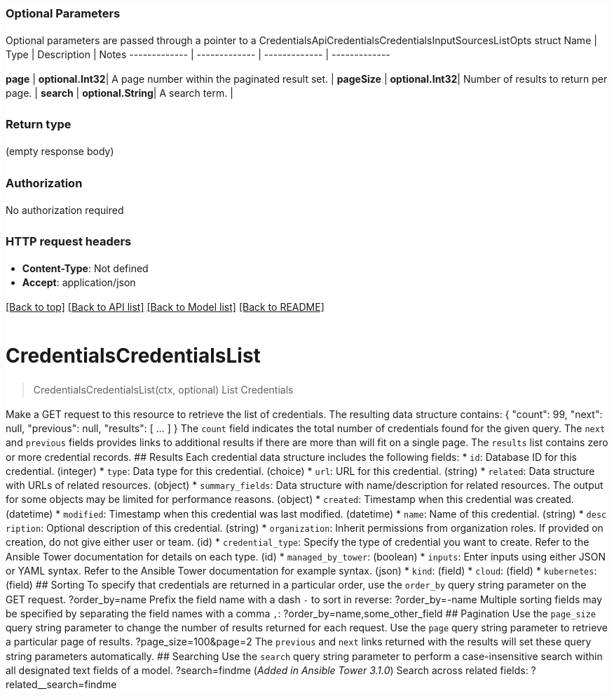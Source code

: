 ### Optional Parameters
Optional parameters are passed through a pointer to a CredentialsApiCredentialsCredentialsInputSourcesListOpts struct
Name | Type | Description  | Notes
------------- | ------------- | ------------- | -------------

 **page** | **optional.Int32**| A page number within the paginated result set. | 
 **pageSize** | **optional.Int32**| Number of results to return per page. | 
 **search** | **optional.String**| A search term. | 

### Return type

 (empty response body)

### Authorization

No authorization required

### HTTP request headers

 - **Content-Type**: Not defined
 - **Accept**: application/json

[[Back to top]](#) [[Back to API list]](../README.md#documentation-for-api-endpoints) [[Back to Model list]](../README.md#documentation-for-models) [[Back to README]](../README.md)

# **CredentialsCredentialsList**
> CredentialsCredentialsList(ctx, optional)
 List Credentials

 Make a GET request to this resource to retrieve the list of credentials.  The resulting data structure contains:      {         \"count\": 99,         \"next\": null,         \"previous\": null,         \"results\": [             ...         ]     }  The `count` field indicates the total number of credentials found for the given query.  The `next` and `previous` fields provides links to additional results if there are more than will fit on a single page.  The `results` list contains zero or more credential records.    ## Results  Each credential data structure includes the following fields:  * `id`: Database ID for this credential. (integer) * `type`: Data type for this credential. (choice) * `url`: URL for this credential. (string) * `related`: Data structure with URLs of related resources. (object) * `summary_fields`: Data structure with name/description for related resources.  The output for some objects may be limited for performance reasons. (object) * `created`: Timestamp when this credential was created. (datetime) * `modified`: Timestamp when this credential was last modified. (datetime) * `name`: Name of this credential. (string) * `description`: Optional description of this credential. (string) * `organization`: Inherit permissions from organization roles. If provided on creation, do not give either user or team. (id) * `credential_type`: Specify the type of credential you want to create. Refer to the Ansible Tower documentation for details on each type. (id) * `managed_by_tower`:  (boolean) * `inputs`: Enter inputs using either JSON or YAML syntax. Refer to the Ansible Tower documentation for example syntax. (json) * `kind`:  (field) * `cloud`:  (field) * `kubernetes`:  (field)      ## Sorting  To specify that credentials are returned in a particular order, use the `order_by` query string parameter on the GET request.      ?order_by=name  Prefix the field name with a dash `-` to sort in reverse:      ?order_by=-name  Multiple sorting fields may be specified by separating the field names with a comma `,`:      ?order_by=name,some_other_field  ## Pagination  Use the `page_size` query string parameter to change the number of results returned for each request.  Use the `page` query string parameter to retrieve a particular page of results.      ?page_size=100&page=2  The `previous` and `next` links returned with the results will set these query string parameters automatically.  ## Searching  Use the `search` query string parameter to perform a case-insensitive search within all designated text fields of a model.      ?search=findme  (_Added in Ansible Tower 3.1.0_) Search across related fields:      ?related__search=findme
